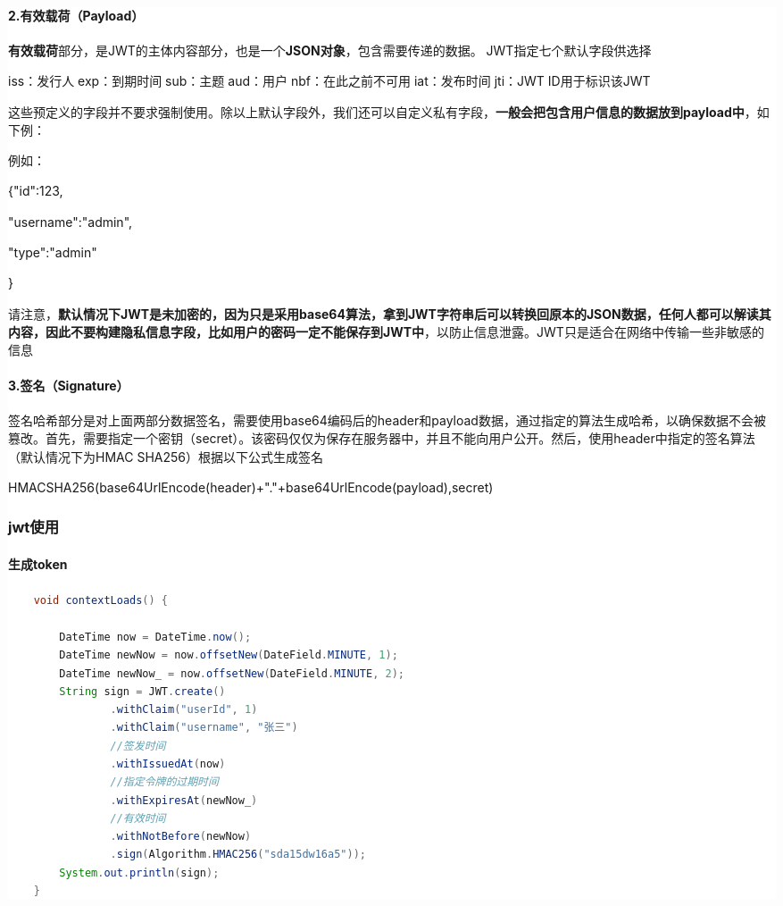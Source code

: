 
#### 2.有效载荷（Payload）

**有效载荷**部分，是JWT的主体内容部分，也是一个**JSON对象**，包含需要传递的数据。 JWT指定七个默认字段供选择

iss：发行人
exp：到期时间
sub：主题
aud：用户
nbf：在此之前不可用
iat：发布时间
jti：JWT ID用于标识该JWT

这些预定义的字段并不要求强制使用。除以上默认字段外，我们还可以自定义私有字段，**一般会把包含用户信息的数据放到payload中**，如下例：

例如：

{"id":123,

"username":"admin",

"type":"admin"

}

请注意，**默认情况下JWT是未加密的，因为只是采用base64算法，拿到JWT字符串后可以转换回原本的JSON数据，任何人都可以解读其内容，因此不要构建隐私信息字段，比如用户的密码一定不能保存到JWT中**，以防止信息泄露。JWT只是适合在网络中传输一些非敏感的信息

#### 3.签名（Signature）

签名哈希部分是对上面两部分数据签名，需要使用base64编码后的header和payload数据，通过指定的算法生成哈希，以确保数据不会被篡改。首先，需要指定一个密钥（secret）。该密码仅仅为保存在服务器中，并且不能向用户公开。然后，使用header中指定的签名算法（默认情况下为HMAC SHA256）根据以下公式生成签名

HMACSHA256(base64UrlEncode(header)+"."+base64UrlEncode(payload),secret)



### jwt使用

#### 生成token

```java
    void contextLoads() {

        DateTime now = DateTime.now();
        DateTime newNow = now.offsetNew(DateField.MINUTE, 1);
        DateTime newNow_ = now.offsetNew(DateField.MINUTE, 2);
        String sign = JWT.create()
                .withClaim("userId", 1)
                .withClaim("username", "张三")
                //签发时间
                .withIssuedAt(now)
                //指定令牌的过期时间
                .withExpiresAt(newNow_)
                //有效时间
                .withNotBefore(newNow)
                .sign(Algorithm.HMAC256("sda15dw16a5"));
        System.out.println(sign);
    }
```
